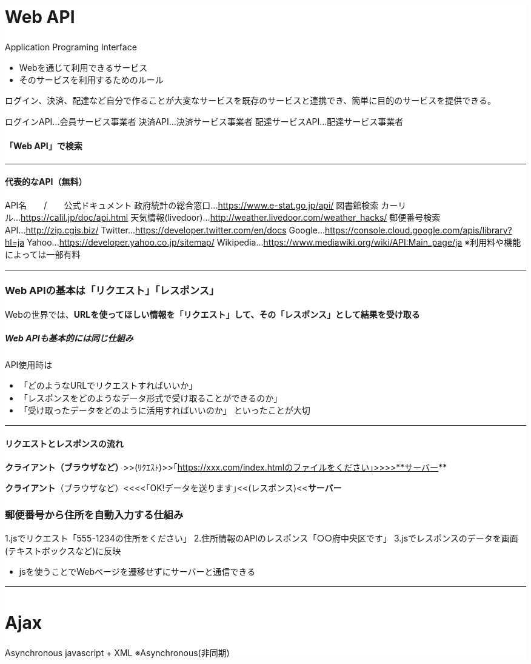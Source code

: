 # Web API
Application Programing Interface
 - Webを通じて利用できるサービス
 - そのサービスを利用するためのルール

ログイン、決済、配達など自分で作ることが大変なサービスを既存のサービスと連携でき、簡単に目的のサービスを提供できる。
  
ログインAPI...会員サービス事業者
決済API...決済サービス事業者
配達サービスAPI...配達サービス事業者

#### 「Web API」で検索
---
#### 代表的なAPI（無料）
API名　　/　　公式ドキュメント
政府統計の総合窓口...https://www.e-stat.go.jp/api/
図書館検索 カーリル...https://calil.jp/doc/api.html
天気情報(livedoor)...http://weather.livedoor.com/weather_hacks/
郵便番号検索API...http://zip.cgis.biz/
Twitter...https://developer.twitter.com/en/docs
Google...https://console.cloud.google.com/apis/library?hl=ja
Yahoo...https://developer.yahoo.co.jp/sitemap/
Wikipedia...https://www.mediawiki.org/wiki/API:Main_page/ja
※利用料や機能によっては一部有料

---

### Web APIの基本は「リクエスト」「レスポンス」
Webの世界では、**URLを使ってほしい情報を「リクエスト」して、その「レスポンス」として結果を受け取る**
##### Web APIも基本的には同じ仕組み
 API使用時は
 - 「どのようなURLでリクエストすればいいか」
 - 「レスポンスをどのようなデータ形式で受け取ることができるのか」
 - 「受け取ったデータをどのように活用すればいいのか」
 といったことが大切
 
 ---
 #### リクエストとレスポンスの流れ
**クライアント（ブラウザなど）**>>(ﾘｸｴｽﾄ)>>｢https://xxx.com/index.htmlのファイルをください｣>>>>**サーバー**
  
   **クライアント**（ブラウザなど）<<<<｢OK!データを送ります｣<<(レスポンス)<<**サーバー**
### 郵便番号から住所を自動入力する仕組み
1.jsでリクエスト「555-1234の住所をください」
2.住所情報のAPIのレスポンス「○○府中央区です」
3.jsでレスポンスのデータを画面(テキストボックスなど)に反映
 - jsを使うことでWebページを遷移せずにサーバーと通信できる

 ---

# Ajax
Asynchronous javascript + XML
※Asynchronous(非同期)
